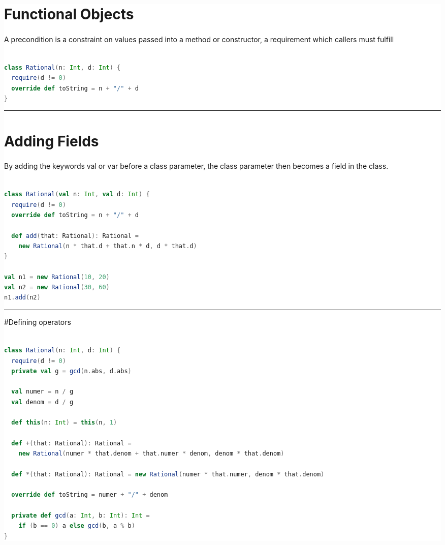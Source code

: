 
# Functional Objects

A precondition is a constraint on values passed into a method or constructor, a requirement which callers must fulfill


```scala

class Rational(n: Int, d: Int) {
  require(d != 0)
  override def toString = n + "/" + d
}

```

---

# Adding Fields

By adding the keywords val or var before a class parameter, the class parameter then becomes a field in the class.

```scala

class Rational(val n: Int, val d: Int) {
  require(d != 0)
  override def toString = n + "/" + d

  def add(that: Rational): Rational =
    new Rational(n * that.d + that.n * d, d * that.d)
}

val n1 = new Rational(10, 20)
val n2 = new Rational(30, 60)
n1.add(n2)

```

---

#Defining operators


```scala

class Rational(n: Int, d: Int) {
  require(d != 0)
  private val g = gcd(n.abs, d.abs)

  val numer = n / g
  val denom = d / g

  def this(n: Int) = this(n, 1)

  def +(that: Rational): Rational =
    new Rational(numer * that.denom + that.numer * denom, denom * that.denom)

  def *(that: Rational): Rational = new Rational(numer * that.numer, denom * that.denom)

  override def toString = numer + "/" + denom

  private def gcd(a: Int, b: Int): Int =
    if (b == 0) a else gcd(b, a % b)
}

```
